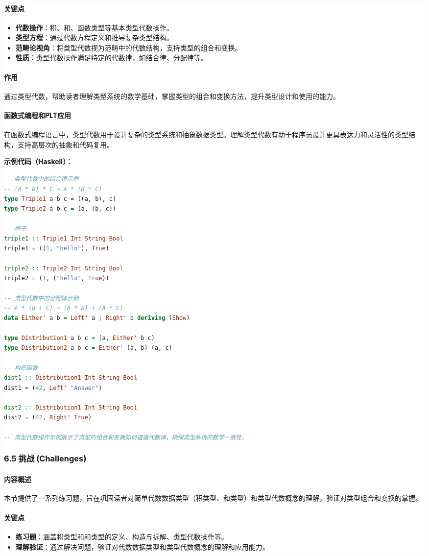 #### **关键点**
- **代数操作**：积、和、函数类型等基本类型代数操作。
- **类型方程**：通过代数方程定义和推导复杂类型结构。
- **范畴论视角**：将类型代数视为范畴中的代数结构，支持类型的组合和变换。
- **性质**：类型代数操作满足特定的代数律，如结合律、分配律等。

#### **作用**
通过类型代数，帮助读者理解类型系统的数学基础，掌握类型的组合和变换方法，提升类型设计和使用的能力。

#### **函数式编程和PLT应用**
在函数式编程语言中，类型代数用于设计复杂的类型系统和抽象数据类型。理解类型代数有助于程序员设计更具表达力和灵活性的类型结构，支持高层次的抽象和代码复用。

**示例代码（Haskell）**：
```haskell
-- 类型代数中的结合律示例
-- (A * B) * C = A * (B * C)
type Triple1 a b c = ((a, b), c)
type Triple2 a b c = (a, (b, c))

-- 例子
triple1 :: Triple1 Int String Bool
triple1 = ((1, "hello"), True)

triple2 :: Triple2 Int String Bool
triple2 = (1, ("hello", True))

-- 类型代数中的分配律示例
-- A * (B + C) = (A * B) + (A * C)
data Either' a b = Left' a | Right' b deriving (Show)

type Distribution1 a b c = (a, Either' b c)
type Distribution2 a b c = Either' (a, b) (a, c)

-- 构造函数
dist1 :: Distribution1 Int String Bool
dist1 = (42, Left' "Answer")

dist2 :: Distribution1 Int String Bool
dist2 = (42, Right' True)

-- 类型代数操作示例展示了类型的组合和变换如何遵循代数律，确保类型系统的数学一致性。
```

### **6.5 挑战 (Challenges)**

#### **内容概述**
本节提供了一系列练习题，旨在巩固读者对简单代数数据类型（积类型、和类型）和类型代数概念的理解，验证对类型组合和变换的掌握。

#### **关键点**
- **练习题**：涵盖积类型和和类型的定义、构造与拆解、类型代数操作等。
- **理解验证**：通过解决问题，验证对代数数据类型和类型代数概念的理解和应用能力。
